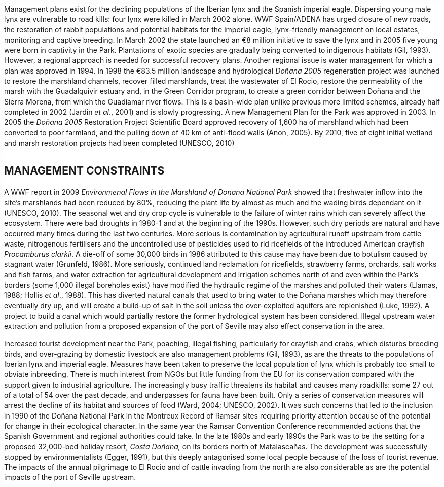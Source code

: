 Management plans exist for the declining populations of the Iberian lynx and the Spanish imperial eagle. Dispersing young male lynx are vulnerable to road kills: four lynx were killed in March 2002 alone. WWF Spain/ADENA has urged closure of new roads, the restoration of rabbit populations and potential habitats for the imperial eagle, lynx-friendly management on local estates, monitoring and captive breeding. In March 2002 the state launched an €8 million initiative to save the lynx and in 2005 five young were born in captivity in the Park. Plantations of exotic species are gradually being converted to indigenous habitats (Gil, 1993). However, a regional approach is needed for successful recovery plans. Another regional issue is water management for which a plan was approved in 1994. In 1998 the €83.5 million landscape and hydrological *Doñana 2005* regeneration project was launched to restore the marshland channels, recover filled marshlands, treat the wastewater of El Rocio, restore the permeability of the marsh with the Guadalquivir estuary and, in the Green Corridor program, to create a green corridor between Doñana and the Sierra Morena, from which the Guadiamar river flows. This is a basin-wide plan unlike previous more limited schemes, already half completed in 2002 (Jardin *et al*., 2001) and is slowly progressing. A new Management Plan for the Park was approved in 2003. In 2005 the *Doñana 2005* Restoration Project Scientific Board approved recovery of 1,600 ha of marshland which had been converted to poor farmland, and the pulling down of 40 km of anti-flood walls (Anon, 2005). By 2010, five of eight initial wetland and marsh restoration projects had been completed (UNESCO, 2010)

MANAGEMENT CONSTRAINTS 
-----------------------

A WWF report in 2009 *Environmenal Flows in the Marshland of Donana National Park* showed that freshwater inflow into the site’s marshlands had been reduced by 80%, reducing the plant life by almost as much and the wading birds dependant on it (UNESCO, 2010). The seasonal wet and dry crop cycle is vulnerable to the failure of winter rains which can severely affect the ecosystem. There were bad droughts in 1980-1 and at the beginning of the 1990s. However, such dry periods are natural and have occurred many times during the last two centuries. More serious is contamination by agricultural runoff upstream from cattle waste, nitrogenous fertilisers and the uncontrolled use of pesticides used to rid ricefields of the introduced American crayfish *Procamburus clarkii*. A die-off of some 30,000 birds in 1986 attributed to this cause may have been due to botulism caused by stagnant water (Grunfeld, 1986). More seriously, continued land reclamation for ricefields, strawberry farms, orchards, salt works and fish farms, and water extraction for agricultural development and irrigation schemes north of and even within the Park’s borders (some 1,000 illegal boreholes exist) have modified the hydraulic regime of the marshes and polluted their waters (Llamas, 1988; Hollis *et al*., 1988). This has diverted natural canals that used to bring water to the Doñana marshes which may therefore eventually dry up, and will create a build-up of salt in the soil unless the over-exploited aquifers are replenished (Luke, 1992). A project to build a canal which would partially restore the former hydrological system has been considered. Illegal upstream water extraction and pollution from a proposed expansion of the port of Seville may also effect conservation in the area.

Increased tourist development near the Park, poaching, illegal fishing, particularly for crayfish and crabs, which disturbs breeding birds, and over-grazing by domestic livestock are also management problems (Gil, 1993), as are the threats to the populations of Iberian lynx and imperial eagle. Measures have been taken to preserve the local population of lynx which is probably too small to obviate inbreeding. There is much interest from NGOs but little funding from the EU for its conservation compared with the support given to industrial agriculture. The increasingly busy traffic threatens its habitat and causes many roadkills: some 27 out of a total of 54 over the past decade, and underpasses for fauna have been built. Only a series of conservation measures will arrest the decline of its habitat and sources of food (Ward, 2004; UNESCO, 2002). It was such concerns that led to the inclusion in 1990 of the Doñana National Park in the Montreux Record of Ramsar sites requiring priority attention because of the potential for change in their ecological character. In the same year the Ramsar Convention Conference recommended actions that the Spanish Government and regional authorities could take. In the late 1980s and early 1990s the Park was to be the setting for a proposed 32,000-bed holiday resort, *Costa Doñana,* on its borders north of Matalascañas. The development was successfully stopped by environmentalists (Egger, 1991), but this deeply antagonised some local people because of the loss of tourist revenue. The impacts of the annual pilgrimage to El Rocio and of cattle invading from the north are also considerable as are the potential impacts of the port of Seville upstream.
